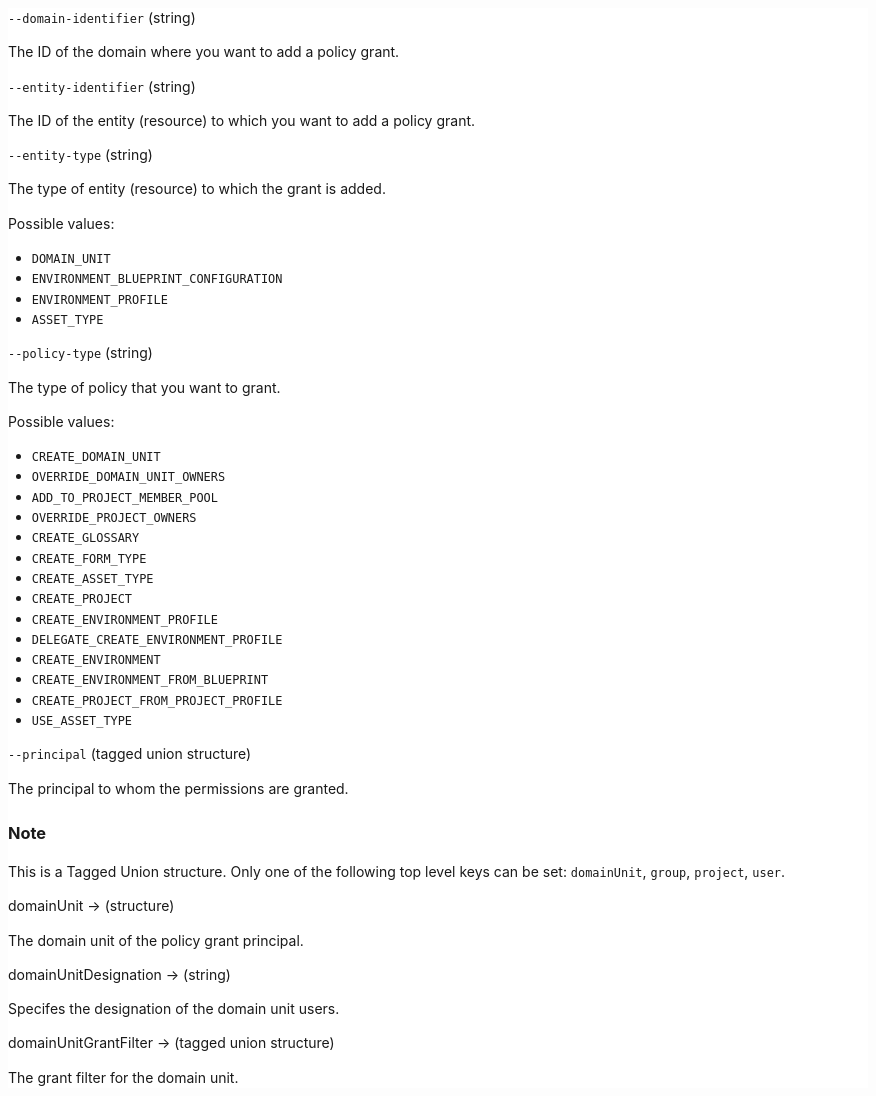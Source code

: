 `--domain-identifier` (string)

The ID of the domain where you want to add a policy grant.

`--entity-identifier` (string)

The ID of the entity (resource) to which you want to add a policy grant.

`--entity-type` (string)

The type of entity (resource) to which the grant is added.

Possible values:

- `DOMAIN_UNIT`
- `ENVIRONMENT_BLUEPRINT_CONFIGURATION`
- `ENVIRONMENT_PROFILE`
- `ASSET_TYPE`

`--policy-type` (string)

The type of policy that you want to grant.

Possible values:

- `CREATE_DOMAIN_UNIT`
- `OVERRIDE_DOMAIN_UNIT_OWNERS`
- `ADD_TO_PROJECT_MEMBER_POOL`
- `OVERRIDE_PROJECT_OWNERS`
- `CREATE_GLOSSARY`
- `CREATE_FORM_TYPE`
- `CREATE_ASSET_TYPE`
- `CREATE_PROJECT`
- `CREATE_ENVIRONMENT_PROFILE`
- `DELEGATE_CREATE_ENVIRONMENT_PROFILE`
- `CREATE_ENVIRONMENT`
- `CREATE_ENVIRONMENT_FROM_BLUEPRINT`
- `CREATE_PROJECT_FROM_PROJECT_PROFILE`
- `USE_ASSET_TYPE`

`--principal` (tagged union structure)

The principal to whom the permissions are granted.

### Note

This is a Tagged Union structure. Only one of the following top level keys can be set: `domainUnit`, `group`, `project`, `user`.

domainUnit -> (structure)

The domain unit of the policy grant principal.

domainUnitDesignation -> (string)

Specifes the designation of the domain unit users.

domainUnitGrantFilter -> (tagged union structure)

The grant filter for the domain unit.
